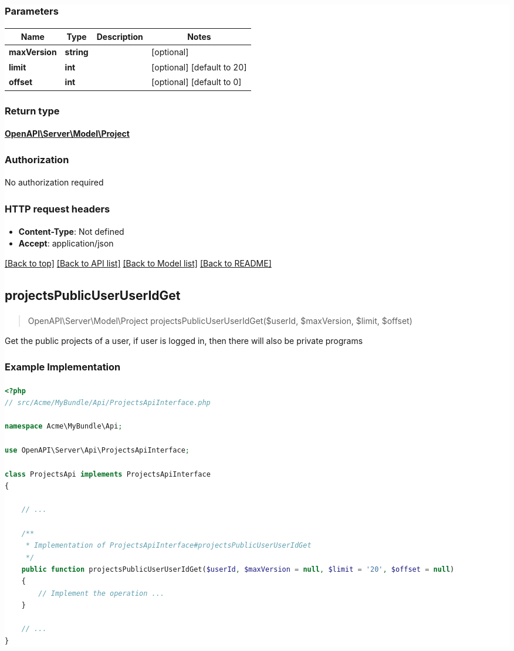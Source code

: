 ### Parameters

Name | Type | Description  | Notes
------------- | ------------- | ------------- | -------------
 **maxVersion** | **string**|  | [optional]
 **limit** | **int**|  | [optional] [default to 20]
 **offset** | **int**|  | [optional] [default to 0]

### Return type

[**OpenAPI\Server\Model\Project**](../Model/Project.md)

### Authorization

No authorization required

### HTTP request headers

 - **Content-Type**: Not defined
 - **Accept**: application/json

[[Back to top]](#) [[Back to API list]](../../README.md#documentation-for-api-endpoints) [[Back to Model list]](../../README.md#documentation-for-models) [[Back to README]](../../README.md)

## **projectsPublicUserUserIdGet**
> OpenAPI\Server\Model\Project projectsPublicUserUserIdGet($userId, $maxVersion, $limit, $offset)

Get the public projects of a user, if user is logged in, then there will also be private programs

### Example Implementation
```php
<?php
// src/Acme/MyBundle/Api/ProjectsApiInterface.php

namespace Acme\MyBundle\Api;

use OpenAPI\Server\Api\ProjectsApiInterface;

class ProjectsApi implements ProjectsApiInterface
{

    // ...

    /**
     * Implementation of ProjectsApiInterface#projectsPublicUserUserIdGet
     */
    public function projectsPublicUserUserIdGet($userId, $maxVersion = null, $limit = '20', $offset = null)
    {
        // Implement the operation ...
    }

    // ...
}
```
